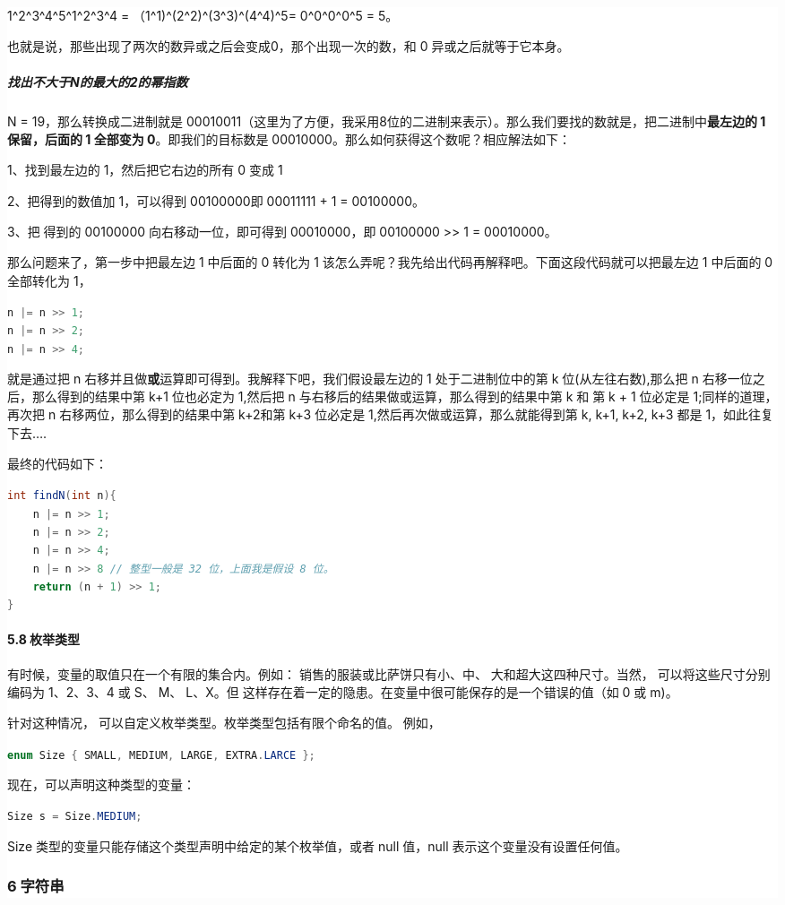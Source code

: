 1^2^3^4^5^1^2^3^4 = （1^1)^(2^2)^(3^3)^(4^4)^5= 0^0^0^0^5 = 5。

也就是说，那些出现了两次的数异或之后会变成0，那个出现一次的数，和 0 异或之后就等于它本身。

##### 找出不大于N的最大的2的幂指数

N = 19，那么转换成二进制就是 00010011（这里为了方便，我采用8位的二进制来表示）。那么我们要找的数就是，把二进制中**最左边的 1 保留，后面的 1 全部变为 0**。即我们的目标数是 00010000。那么如何获得这个数呢？相应解法如下：

1、找到最左边的 1，然后把它右边的所有 0 变成 1

2、把得到的数值加 1，可以得到 00100000即 00011111 + 1 = 00100000。

3、把 得到的 00100000 向右移动一位，即可得到 00010000，即 00100000 >> 1 = 00010000。

那么问题来了，第一步中把最左边 1 中后面的 0 转化为 1 该怎么弄呢？我先给出代码再解释吧。下面这段代码就可以把最左边 1 中后面的 0 全部转化为 1，

```java
n |= n >> 1;
n |= n >> 2;
n |= n >> 4;
```

就是通过把 n 右移并且做**或**运算即可得到。我解释下吧，我们假设最左边的 1 处于二进制位中的第 k 位(从左往右数),那么把 n 右移一位之后，那么得到的结果中第 k+1 位也必定为 1,然后把 n 与右移后的结果做或运算，那么得到的结果中第 k 和 第 k + 1 位必定是 1;同样的道理，再次把 n 右移两位，那么得到的结果中第 k+2和第 k+3 位必定是 1,然后再次做或运算，那么就能得到第 k, k+1, k+2, k+3 都是 1，如此往复下去….

最终的代码如下：

```java
int findN(int n){
    n |= n >> 1;
    n |= n >> 2;
    n |= n >> 4;
    n |= n >> 8 // 整型一般是 32 位，上面我是假设 8 位。
    return (n + 1) >> 1;
}
```



#### 5.8 枚举类型

有时候，变量的取值只在一个有限的集合内。例如： 销售的服装或比萨饼只有小、中、 大和超大这四种尺寸。当然， 可以将这些尺寸分别编码为 1、2、3、4 或 S、 M、 L、X。但 这样存在着一定的隐患。在变量中很可能保存的是一个错误的值（如 0 或 m)。 

针对这种情况， 可以自定义枚举类型。枚举类型包括有限个命名的值。 例如， 

```java
enum Size { SMALL, MEDIUM, LARGE, EXTRA.LARCE };
```

 现在，可以声明这种类型的变量：

```java
Size s = Size.MEDIUM;
```

  Size 类型的变量只能存储这个类型声明中给定的某个枚举值，或者 null 值，null 表示这个变量没有设置任何值。

### 6 字符串
